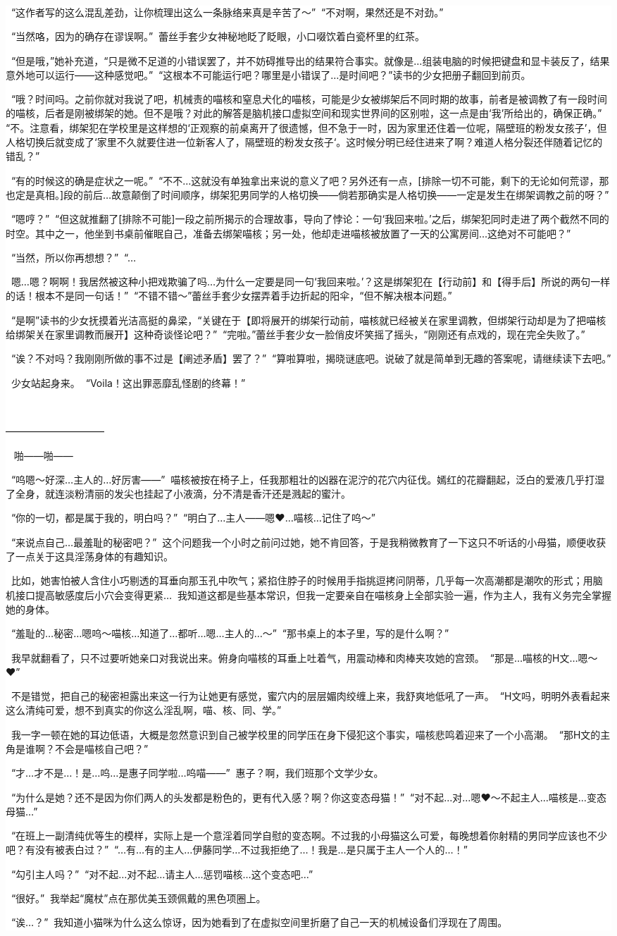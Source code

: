  “这作者写的这么混乱差劲，让你梳理出这么一条脉络来真是辛苦了～”  “不对啊，果然还是不对劲。”

  “当然咯，因为的确存在谬误啊。”  蕾丝手套少女神秘地眨了眨眼，小口啜饮着白瓷杯里的红茶。

  “但是哦，”她补充道，“只是微不足道的小错误罢了，并不妨碍推导出的结果符合事实。就像是…组装电脑的时候把键盘和显卡装反了，结果意外地可以运行——这种感觉吧。”  “这根本不可能运行吧？哪里是小错误了…是时间吧？”读书的少女把册子翻回到前页。

  “哦？时间吗。之前你就对我说了吧，机械责的喵核和窒息犬化的喵核，可能是少女被绑架后不同时期的故事，前者是被调教了有一段时间的喵核，后者是刚被绑架的她。但不是哦？对此的解答是脑机接口虚拟空间和现实世界间的区别啦，这一点是由‘我’所给出的，确保正确。”  “不。注意看，绑架犯在学校里是这样想的‘正观察的前桌离开了很遗憾，但不急于一时，因为家里还住着一位呢，隔壁班的粉发女孩子’，但人格切换后就变成了‘家里不久就要住进一位新客人了，隔壁班的粉发女孩子‘。这时候分明已经住进来了啊？难道人格分裂还伴随着记忆的错乱？”

  “有的时候这的确是症状之一呢。”  “不不…这就没有单独拿出来说的意义了吧？另外还有一点，[排除一切不可能，剩下的无论如何荒谬，那也定是真相。]段的前后…故意颠倒了时间顺序，绑架犯男同学的人格切换——倘若那确实是人格切换——一定是发生在绑架调教之前的呀？”

  “嗯哼？”  “但这就推翻了[排除不可能]一段之前所揭示的合理故事，导向了悖论：一句‘我回来啦。’之后，绑架犯同时走进了两个截然不同的时空。其中之一，他坐到书桌前催眠自己，准备去绑架喵核；另一处，他却走进喵核被放置了一天的公寓房间…这绝对不可能吧？”

  “当然，所以你再想想？”  “…

  嗯…嗯？啊啊！我居然被这种小把戏欺骗了吗…为什么一定要是同一句‘我回来啦。’？这是绑架犯在【行动前】和【得手后】所说的两句一样的话！根本不是同一句话！”  “不错不错～”蕾丝手套少女摆弄着手边折起的阳伞，“但不解决根本问题。”

  “是啊”读书的少女抚摸着光洁高挺的鼻梁，“关键在于【即将展开的绑架行动前，喵核就已经被关在家里调教，但绑架行动却是为了把喵核给绑架关在家里调教而展开】这种奇谈怪论吧？”  “完啦。”蕾丝手套少女一脸俏皮坏笑摇了摇头，“刚刚还有点戏的，现在完全失败了。”

  “诶？不对吗？我刚刚所做的事不过是【阐述矛盾】罢了？”  “算啦算啦，揭晓谜底吧。说破了就是简单到无趣的答案呢，请继续读下去吧。”

  少女站起身来。  “Voila！这出罪恶靡乱怪剧的终幕！”

  

—————————— 

   啪——啪——

  “呜嗯～好深…主人的…好厉害——”  喵核被按在椅子上，任我那粗壮的凶器在泥泞的花穴内征伐。嫣红的花瓣翻起，泛白的爱液几乎打湿了全身，就连淡粉清丽的发尖也挂起了小液滴，分不清是香汗还是溅起的蜜汁。

  “你的一切，都是属于我的，明白吗？”  “明白了…主人——嗯❤️…喵核…记住了呜～”

  “来说点自己…最羞耻的秘密吧？”  这个问题我一个小时之前问过她，她不肯回答，于是我稍微教育了一下这只不听话的小母猫，顺便收获了一点关于这具淫荡身体的有趣知识。

  比如，她害怕被人含住小巧剔透的耳垂向那玉孔中吹气；紧掐住脖子的时候用手指挑逗拷问阴蒂，几乎每一次高潮都是潮吹的形式；用脑机接口提高敏感度后小穴会变得更紧…  我知道这都是些基本常识，但我一定要亲自在喵核身上全部实验一遍，作为主人，我有义务完全掌握她的身体。

  “羞耻的…秘密…嗯呜～喵核…知道了…都听…嗯…主人的…～”  “那书桌上的本子里，写的是什么啊？”

  我早就翻看了，只不过要听她亲口对我说出来。俯身向喵核的耳垂上吐着气，用震动棒和肉棒夹攻她的宫颈。  “那是…喵核的H文…嗯～❤️”

  不是错觉，把自己的秘密袒露出来这一行为让她更有感觉，蜜穴内的层层媚肉绞缠上来，我舒爽地低吼了一声。  “H文吗，明明外表看起来这么清纯可爱，想不到真实的你这么淫乱啊，喵、核、同、学。”

  我一字一顿在她的耳边低语，大概是忽然意识到自己被学校里的同学压在身下侵犯这个事实，喵核悲鸣着迎来了一个小高潮。  “那H文的主角是谁啊？不会是喵核自己吧？”

  “才…才不是…！是…呜…是惠子同学啦…呜喵——”  惠子？啊，我们班那个文学少女。

  “为什么是她？还不是因为你们两人的头发都是粉色的，更有代入感？啊？你这变态母猫！”  “对不起…对…嗯❤️～不起主人…喵核是…变态母猫…”

  “在班上一副清纯优等生的模样，实际上是一个意淫着同学自慰的变态啊。不过我的小母猫这么可爱，每晚想着你射精的男同学应该也不少吧？有没有被表白过？”  “…有…有的主人…伊藤同学…不过我拒绝了…！我是…是只属于主人一个人的…！”

  “勾引主人吗？”  “对不起…对不起…请主人…惩罚喵核…这个变态吧…”

  “很好。”  我举起“魔杖”点在那优美玉颈佩戴的黑色项圈上。

  “诶…？”  我知道小猫咪为什么这么惊讶，因为她看到了在虚拟空间里折磨了自己一天的机械设备们浮现在了周围。

